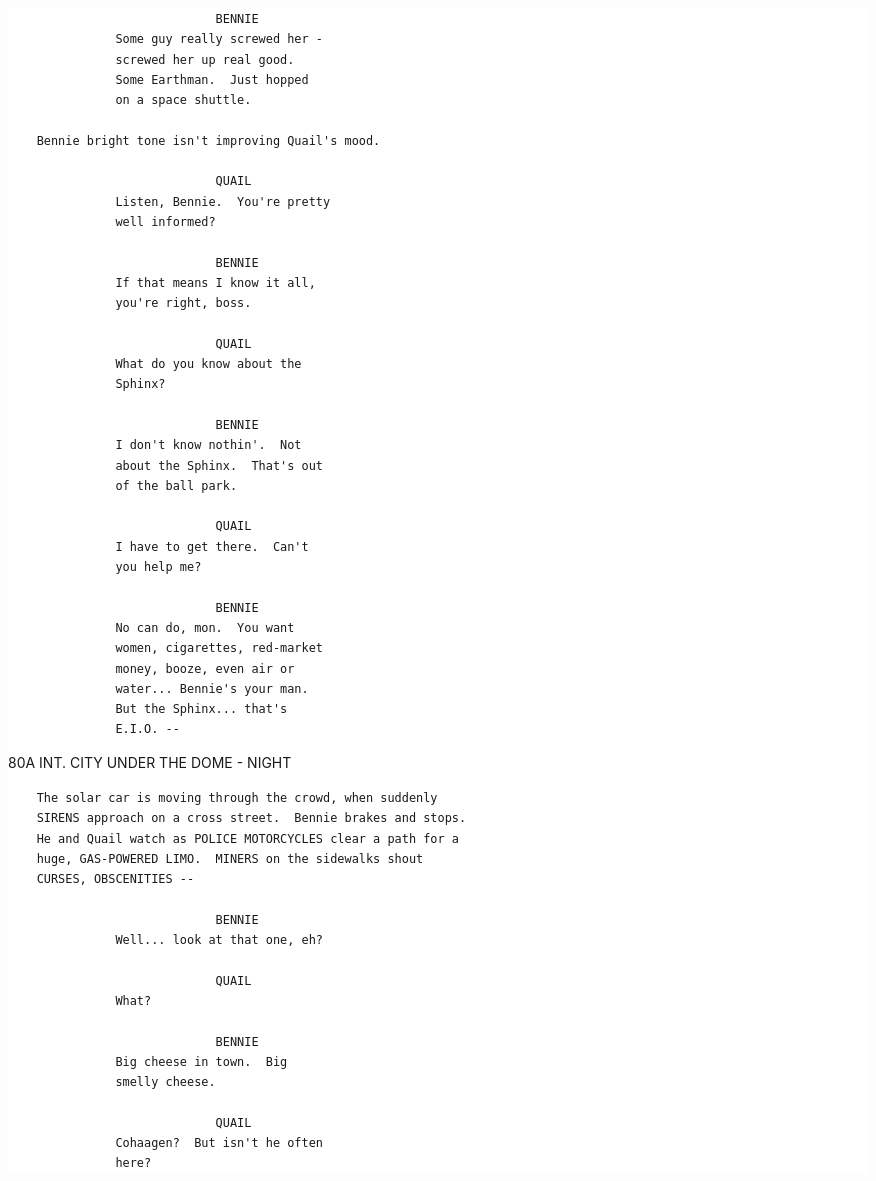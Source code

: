                                  BENNIE
                   Some guy really screwed her -
                   screwed her up real good.
                   Some Earthman.  Just hopped
                   on a space shuttle.

        Bennie bright tone isn't improving Quail's mood.

                                 QUAIL
                   Listen, Bennie.  You're pretty
                   well informed?

                                 BENNIE
                   If that means I know it all,
                   you're right, boss.

                                 QUAIL
                   What do you know about the
                   Sphinx?

                                 BENNIE
                   I don't know nothin'.  Not
                   about the Sphinx.  That's out
                   of the ball park.

                                 QUAIL
                   I have to get there.  Can't
                   you help me?

                                 BENNIE
                   No can do, mon.  You want
                   women, cigarettes, red-market
                   money, booze, even air or
                   water... Bennie's your man.
                   But the Sphinx... that's
                   E.I.O. --


80A     INT. CITY UNDER THE DOME - NIGHT

        The solar car is moving through the crowd, when suddenly
        SIRENS approach on a cross street.  Bennie brakes and stops.
        He and Quail watch as POLICE MOTORCYCLES clear a path for a
        huge, GAS-POWERED LIMO.  MINERS on the sidewalks shout
        CURSES, OBSCENITIES --

                                 BENNIE
                   Well... look at that one, eh?

                                 QUAIL
                   What?

                                 BENNIE
                   Big cheese in town.  Big
                   smelly cheese.

                                 QUAIL
                   Cohaagen?  But isn't he often
                   here?
